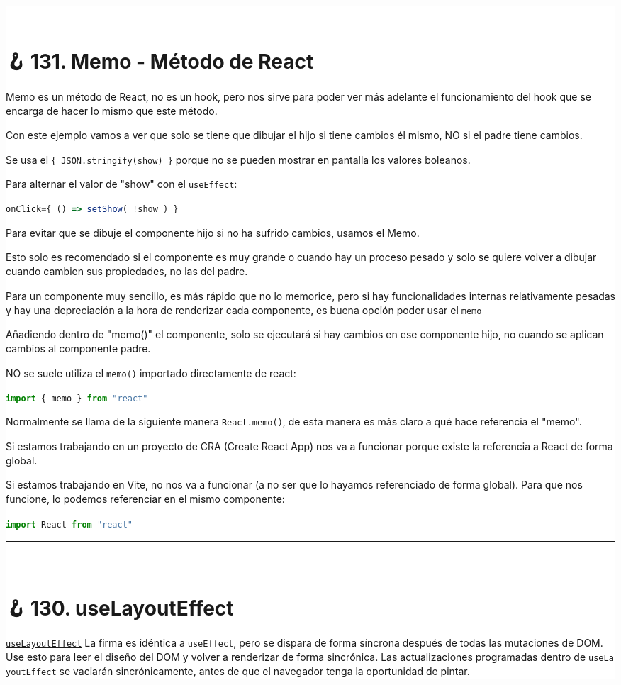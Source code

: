 <br />

# 🪝 131. Memo - Método de React
Memo es un método de React, no es un hook, pero nos sirve para poder ver más adelante el funcionamiento del hook que se encarga de hacer lo mismo que este método.  

Con este ejemplo vamos a ver que solo se tiene que dibujar el hijo si tiene cambios él mismo, NO si el padre tiene cambios.  

Se usa el `{ JSON.stringify(show) }` porque no se pueden mostrar en pantalla los valores boleanos.

Para alternar el valor de "show" con el `useEffect`: 
```javascript
onClick={ () => setShow( !show ) }
```

Para evitar que se dibuje el componente hijo si no ha sufrido cambios, usamos el Memo.

Esto solo es recomendado si el componente es muy grande o cuando hay un proceso pesado y solo se quiere volver a dibujar cuando cambien sus propiedades, no las del padre.  

Para un componente muy sencillo, es más rápido que no lo memorice, pero si hay funcionalidades internas relativamente pesadas y hay una depreciación a la hora de renderizar cada componente, es buena opción poder usar el `memo`

Añadiendo dentro de "memo()" el componente, solo se ejecutará si hay cambios en ese componente hijo, no cuando se aplican cambios al componente padre.

 NO se suele utiliza el `memo()` importado directamente de react:
```javascript
import { memo } from "react"
```

Normalmente se llama de la siguiente manera `React.memo()`, de esta manera es más claro a qué hace referencia el "memo".

Si estamos trabajando en un proyecto de CRA (Create React App) nos va a funcionar porque existe la referencia a React de forma global.

Si estamos trabajando en Vite, no nos va a funcionar (a no ser que lo hayamos referenciado de forma global). Para que nos funcione, lo podemos referenciar en el mismo componente:
```javascript
import React from "react"
```
---

<br />

# 🪝 130. useLayoutEffect

[`useLayoutEffect`](https://es.reactjs.org/docs/hooks-reference.html#uselayouteffect) La firma es idéntica a `useEffect`, pero se dispara de forma síncrona después de todas las mutaciones de DOM. Use esto para leer el diseño del DOM y volver a renderizar de forma sincrónica. Las actualizaciones programadas dentro de `useLayoutEffect` se vaciarán sincrónicamente, antes de que el navegador tenga la oportunidad de pintar.  
